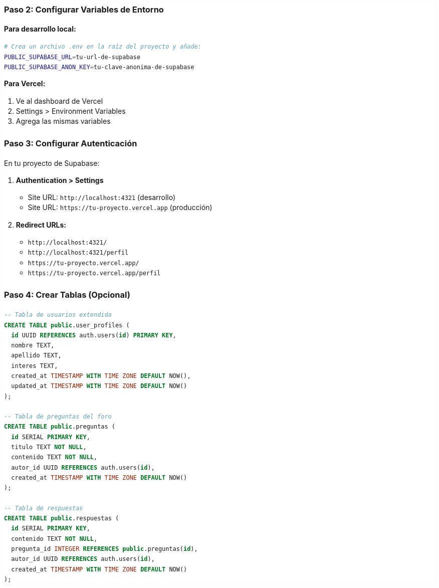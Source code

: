 ### Paso 2: Configurar Variables de Entorno

**Para desarrollo local:**
```bash
# Crea un archivo .env en la raíz del proyecto y añade:
PUBLIC_SUPABASE_URL=tu-url-de-supabase
PUBLIC_SUPABASE_ANON_KEY=tu-clave-anonima-de-supabase
```

**Para Vercel:**
1. Ve al dashboard de Vercel
2. Settings > Environment Variables
3. Agrega las mismas variables

### Paso 3: Configurar Autenticación

En tu proyecto de Supabase:

1. **Authentication > Settings**
   - Site URL: `http://localhost:4321` (desarrollo)
   - Site URL: `https://tu-proyecto.vercel.app` (producción)

2. **Redirect URLs:**
   - `http://localhost:4321/`
   - `http://localhost:4321/perfil`
   - `https://tu-proyecto.vercel.app/`
   - `https://tu-proyecto.vercel.app/perfil`

### Paso 4: Crear Tablas (Opcional)

```sql
-- Tabla de usuarios extendida
CREATE TABLE public.user_profiles (
  id UUID REFERENCES auth.users(id) PRIMARY KEY,
  nombre TEXT,
  apellido TEXT,
  interes TEXT,
  created_at TIMESTAMP WITH TIME ZONE DEFAULT NOW(),
  updated_at TIMESTAMP WITH TIME ZONE DEFAULT NOW()
);

-- Tabla de preguntas del foro
CREATE TABLE public.preguntas (
  id SERIAL PRIMARY KEY,
  titulo TEXT NOT NULL,
  contenido TEXT NOT NULL,
  autor_id UUID REFERENCES auth.users(id),
  created_at TIMESTAMP WITH TIME ZONE DEFAULT NOW()
);

-- Tabla de respuestas
CREATE TABLE public.respuestas (
  id SERIAL PRIMARY KEY,
  contenido TEXT NOT NULL,
  pregunta_id INTEGER REFERENCES public.preguntas(id),
  autor_id UUID REFERENCES auth.users(id),
  created_at TIMESTAMP WITH TIME ZONE DEFAULT NOW()
);
```
